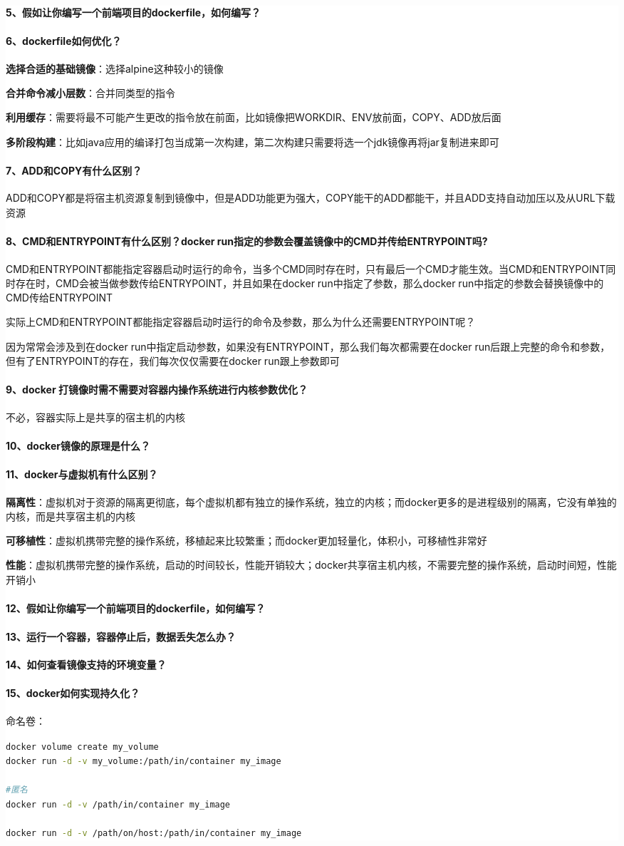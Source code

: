 #### 5、假如让你编写一个前端项目的dockerfile，如何编写？



#### 6、dockerfile如何优化？

**选择合适的基础镜像**：选择alpine这种较小的镜像

**合并命令减小层数**：合并同类型的指令

**利用缓存**：需要将最不可能产生更改的指令放在前面，比如镜像把WORKDIR、ENV放前面，COPY、ADD放后面

**多阶段构建**：比如java应用的编译打包当成第一次构建，第二次构建只需要将选一个jdk镜像再将jar复制进来即可

#### 7、ADD和COPY有什么区别？

ADD和COPY都是将宿主机资源复制到镜像中，但是ADD功能更为强大，COPY能干的ADD都能干，并且ADD支持自动加压以及从URL下载资源

#### 8、CMD和ENTRYPOINT有什么区别？docker run指定的参数会覆盖镜像中的CMD并传给ENTRYPOINT吗?

CMD和ENTRYPOINT都能指定容器启动时运行的命令，当多个CMD同时存在时，只有最后一个CMD才能生效。当CMD和ENTRYPOINT同时存在时，CMD会被当做参数传给ENTRYPOINT，并且如果在docker run中指定了参数，那么docker run中指定的参数会替换镜像中的CMD传给ENTRYPOINT

实际上CMD和ENTRYPOINT都能指定容器启动时运行的命令及参数，那么为什么还需要ENTRYPOINT呢？

因为常常会涉及到在docker run中指定启动参数，如果没有ENTRYPOINT，那么我们每次都需要在docker run后跟上完整的命令和参数，但有了ENTRYPOINT的存在，我们每次仅仅需要在docker run跟上参数即可

#### 9、docker 打镜像时需不需要对容器内操作系统进行内核参数优化？

不必，容器实际上是共享的宿主机的内核

#### 10、docker镜像的原理是什么？



#### 11、docker与虚拟机有什么区别？

**隔离性**：虚拟机对于资源的隔离更彻底，每个虚拟机都有独立的操作系统，独立的内核；而docker更多的是进程级别的隔离，它没有单独的内核，而是共享宿主机的内核

**可移植性**：虚拟机携带完整的操作系统，移植起来比较繁重；而docker更加轻量化，体积小，可移植性非常好

**性能**：虚拟机携带完整的操作系统，启动的时间较长，性能开销较大；docker共享宿主机内核，不需要完整的操作系统，启动时间短，性能开销小

#### 12、假如让你编写一个前端项目的dockerfile，如何编写？



#### 13、运行一个容器，容器停止后，数据丢失怎么办？



#### 14、如何查看镜像支持的环境变量？



#### 15、docker如何实现持久化？

命名卷：

```bash
docker volume create my_volume
docker run -d -v my_volume:/path/in/container my_image

#匿名
docker run -d -v /path/in/container my_image

docker run -d -v /path/on/host:/path/in/container my_image
```
